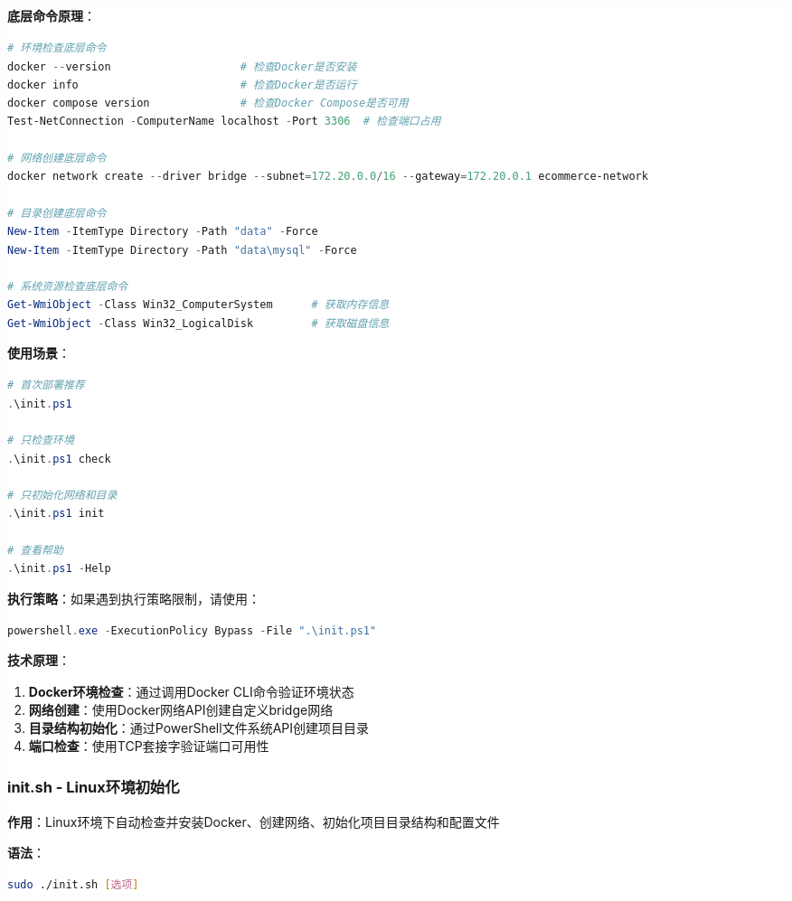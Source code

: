 **底层命令原理**：
```powershell
# 环境检查底层命令
docker --version                    # 检查Docker是否安装
docker info                         # 检查Docker是否运行
docker compose version              # 检查Docker Compose是否可用
Test-NetConnection -ComputerName localhost -Port 3306  # 检查端口占用

# 网络创建底层命令
docker network create --driver bridge --subnet=172.20.0.0/16 --gateway=172.20.0.1 ecommerce-network

# 目录创建底层命令
New-Item -ItemType Directory -Path "data" -Force
New-Item -ItemType Directory -Path "data\mysql" -Force

# 系统资源检查底层命令
Get-WmiObject -Class Win32_ComputerSystem      # 获取内存信息
Get-WmiObject -Class Win32_LogicalDisk         # 获取磁盘信息
```

**使用场景**：
```powershell
# 首次部署推荐
.\init.ps1

# 只检查环境
.\init.ps1 check

# 只初始化网络和目录
.\init.ps1 init

# 查看帮助
.\init.ps1 -Help
```

**执行策略**：如果遇到执行策略限制，请使用：
```powershell
powershell.exe -ExecutionPolicy Bypass -File ".\init.ps1"
```

**技术原理**：
1. **Docker环境检查**：通过调用Docker CLI命令验证环境状态
2. **网络创建**：使用Docker网络API创建自定义bridge网络
3. **目录结构初始化**：通过PowerShell文件系统API创建项目目录
4. **端口检查**：使用TCP套接字验证端口可用性


### init.sh - Linux环境初始化

**作用**：Linux环境下自动检查并安装Docker、创建网络、初始化项目目录结构和配置文件

**语法**：
```bash
sudo ./init.sh [选项]
```

